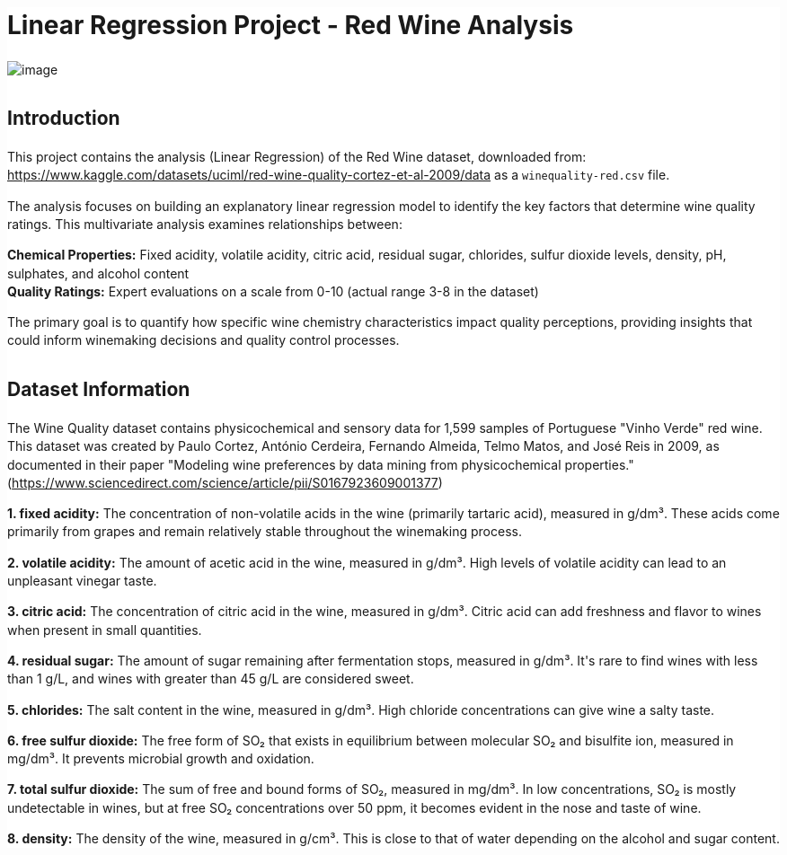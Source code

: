 # Linear Regression Project - Red Wine Analysis

![image](https://github.com/user-attachments/assets/dab599b8-ad0d-4d41-90fc-66cfcc13f85c)


## Introduction

This project contains the analysis (Linear Regression) of the Red Wine dataset, downloaded from:
https://www.kaggle.com/datasets/uciml/red-wine-quality-cortez-et-al-2009/data as a `winequality-red.csv` file.

The analysis focuses on building an explanatory linear regression model to identify the key factors that determine wine quality ratings. This multivariate analysis examines relationships between:

**Chemical Properties:** Fixed acidity, volatile acidity, citric acid, residual sugar, chlorides, sulfur dioxide levels, density, pH, sulphates, and alcohol content <br>
**Quality Ratings:** Expert evaluations on a scale from 0-10 (actual range 3-8 in the dataset)

The primary goal is to quantify how specific wine chemistry characteristics impact quality perceptions, providing insights that could inform winemaking decisions and quality control processes.

## Dataset Information

The Wine Quality dataset contains physicochemical and sensory data for 1,599 samples of Portuguese "Vinho Verde" red wine. This dataset was created by Paulo Cortez, António Cerdeira, Fernando Almeida, Telmo Matos, and José Reis in 2009, as documented in their paper "Modeling wine preferences by data mining from physicochemical properties." (https://www.sciencedirect.com/science/article/pii/S0167923609001377)

**1. fixed acidity:** The concentration of non-volatile acids in the wine (primarily tartaric acid), measured in g/dm³. These acids come primarily from grapes and remain relatively stable throughout the winemaking process.

**2. volatile acidity:** The amount of acetic acid in the wine, measured in g/dm³. High levels of volatile acidity can lead to an unpleasant vinegar taste.

**3. citric acid:** The concentration of citric acid in the wine, measured in g/dm³. Citric acid can add freshness and flavor to wines when present in small quantities.

**4. residual sugar:** The amount of sugar remaining after fermentation stops, measured in g/dm³. It's rare to find wines with less than 1 g/L, and wines with greater than 45 g/L are considered sweet.

**5. chlorides:** The salt content in the wine, measured in g/dm³. High chloride concentrations can give wine a salty taste.

**6. free sulfur dioxide:** The free form of SO₂ that exists in equilibrium between molecular SO₂ and bisulfite ion, measured in mg/dm³. It prevents microbial growth and oxidation.

**7. total sulfur dioxide:** The sum of free and bound forms of SO₂, measured in mg/dm³. In low concentrations, SO₂ is mostly undetectable in wines, but at free SO₂ concentrations over 50 ppm, it becomes evident in the nose and taste of wine.

**8. density:** The density of the wine, measured in g/cm³. This is close to that of water depending on the alcohol and sugar content.
